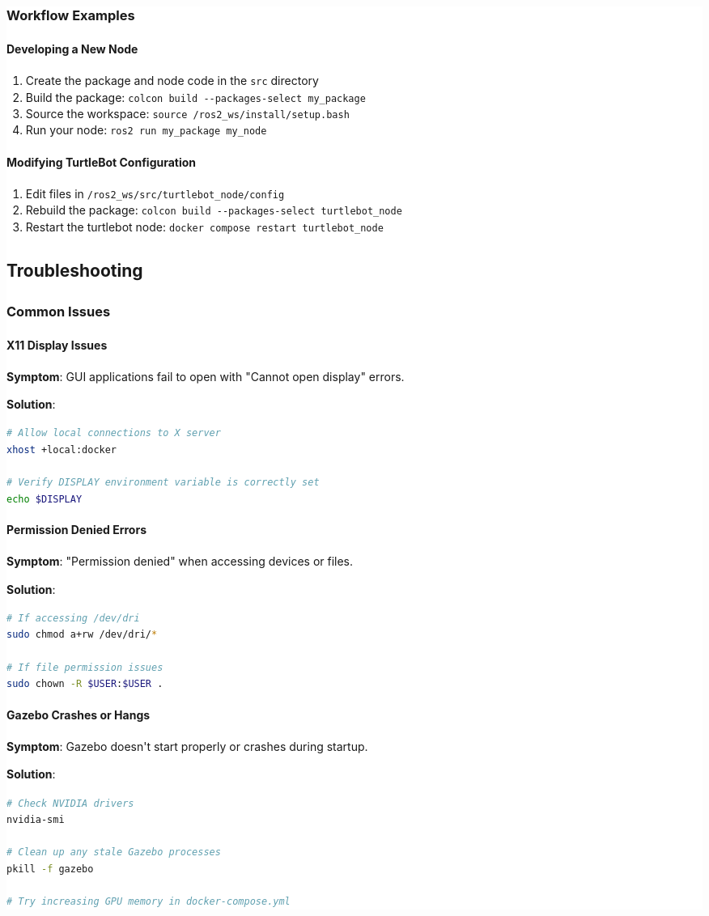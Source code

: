 ### Workflow Examples

#### Developing a New Node

1. Create the package and node code in the `src` directory
2. Build the package: `colcon build --packages-select my_package`
3. Source the workspace: `source /ros2_ws/install/setup.bash`
4. Run your node: `ros2 run my_package my_node`

#### Modifying TurtleBot Configuration

1. Edit files in `/ros2_ws/src/turtlebot_node/config`
2. Rebuild the package: `colcon build --packages-select turtlebot_node`
3. Restart the turtlebot node: `docker compose restart turtlebot_node`

## Troubleshooting

### Common Issues

#### X11 Display Issues

**Symptom**: GUI applications fail to open with "Cannot open display" errors.

**Solution**:
```bash
# Allow local connections to X server
xhost +local:docker

# Verify DISPLAY environment variable is correctly set
echo $DISPLAY
```

#### Permission Denied Errors

**Symptom**: "Permission denied" when accessing devices or files.

**Solution**: 
```bash
# If accessing /dev/dri
sudo chmod a+rw /dev/dri/*

# If file permission issues
sudo chown -R $USER:$USER .
```

#### Gazebo Crashes or Hangs

**Symptom**: Gazebo doesn't start properly or crashes during startup.

**Solution**:
```bash
# Check NVIDIA drivers
nvidia-smi

# Clean up any stale Gazebo processes
pkill -f gazebo

# Try increasing GPU memory in docker-compose.yml
```
